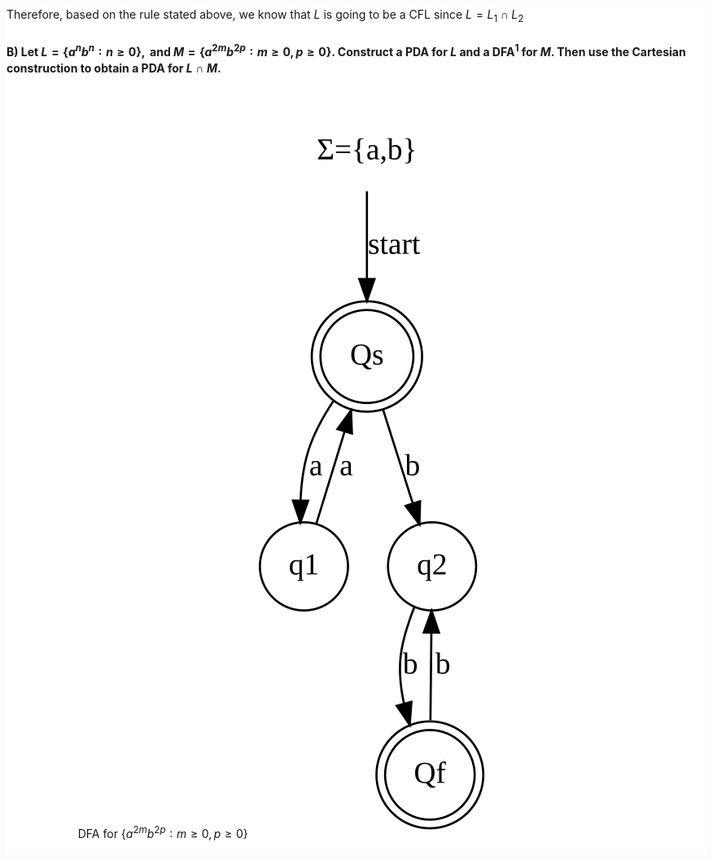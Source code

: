 Therefore, based on the rule stated above, we know that $L$ is going to be a CFL since $L = L_1 \cap L_2$
</blockquote>

#### B) Let $L = \{a^nb^n∶ n ≥ 0\}, \text{ and } M = \{a^{2m}b^{2p}∶ m ≥ 0, p ≥ 0\}$.  Construct a PDA for $L$ and a DFA$^1$ for $M$. Then use the Cartesian construction to obtain a PDA for $L ∩ M$.

<div style="display:flex; justify-content: space-around">
<div>

DFA for $\{a^{2m}b^{2p}∶ m ≥ 0, p ≥ 0\}$
<img src="./graphviz/q5p2.1.svg">
</div>
<div>
